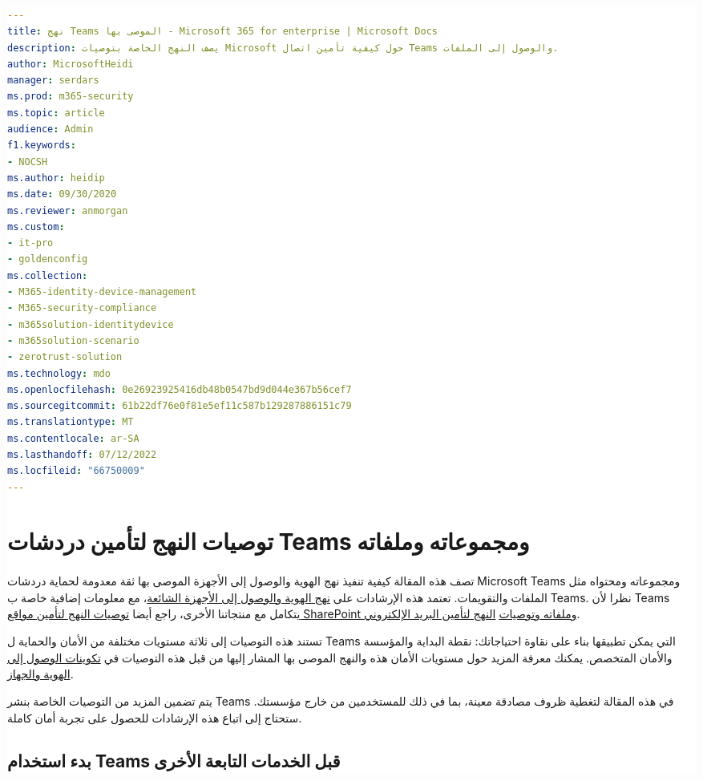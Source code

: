 ```yaml
---
title: نهج Teams الموصى بها - Microsoft 365 for enterprise | Microsoft Docs
description: يصف النهج الخاصة بتوصيات Microsoft حول كيفية تأمين اتصال Teams والوصول إلى الملفات.
author: MicrosoftHeidi
manager: serdars
ms.prod: m365-security
ms.topic: article
audience: Admin
f1.keywords:
- NOCSH
ms.author: heidip
ms.date: 09/30/2020
ms.reviewer: anmorgan
ms.custom:
- it-pro
- goldenconfig
ms.collection:
- M365-identity-device-management
- M365-security-compliance
- m365solution-identitydevice
- m365solution-scenario
- zerotrust-solution
ms.technology: mdo
ms.openlocfilehash: 0e26923925416db48b0547bd9d044e367b56cef7
ms.sourcegitcommit: 61b22df76e0f81e5ef11c587b129287886151c79
ms.translationtype: MT
ms.contentlocale: ar-SA
ms.lasthandoff: 07/12/2022
ms.locfileid: "66750009"
---
```

# <a name="policy-recommendations-for-securing-teams-chats-groups-and-files"></a>توصيات النهج لتأمين دردشات Teams ومجموعاته وملفاته

تصف هذه المقالة كيفية تنفيذ نهج الهوية والوصول إلى الأجهزة الموصى بها ثقة معدومة لحماية دردشات Microsoft Teams ومجموعاته ومحتواه مثل الملفات والتقويمات. تعتمد هذه الإرشادات على [نهج الهوية والوصول إلى الأجهزة الشائعة](identity-access-policies.md)، مع معلومات إضافية خاصة ب Teams. نظرا لأن Teams يتكامل مع منتجاتنا الأخرى، راجع أيضا [توصيات النهج لتأمين مواقع SharePoint وملفاته وتوصيات](sharepoint-file-access-policies.md) [النهج لتأمين البريد الإلكتروني](secure-email-recommended-policies.md).

تستند هذه التوصيات إلى ثلاثة مستويات مختلفة من الأمان والحماية ل Teams التي يمكن تطبيقها بناء على نقاوة احتياجاتك: نقطة البداية والمؤسسة والأمان المتخصص. يمكنك معرفة المزيد حول مستويات الأمان هذه والنهج الموصى بها المشار إليها من قبل هذه التوصيات في [تكوينات الوصول إلى الهوية والجهاز](microsoft-365-policies-configurations.md).

يتم تضمين المزيد من التوصيات الخاصة بنشر Teams في هذه المقالة لتغطية ظروف مصادقة معينة، بما في ذلك للمستخدمين من خارج مؤسستك. ستحتاج إلى اتباع هذه الإرشادات للحصول على تجربة أمان كاملة.

## <a name="getting-started-with-teams-before-other-dependent-services"></a>بدء استخدام Teams قبل الخدمات التابعة الأخرى
